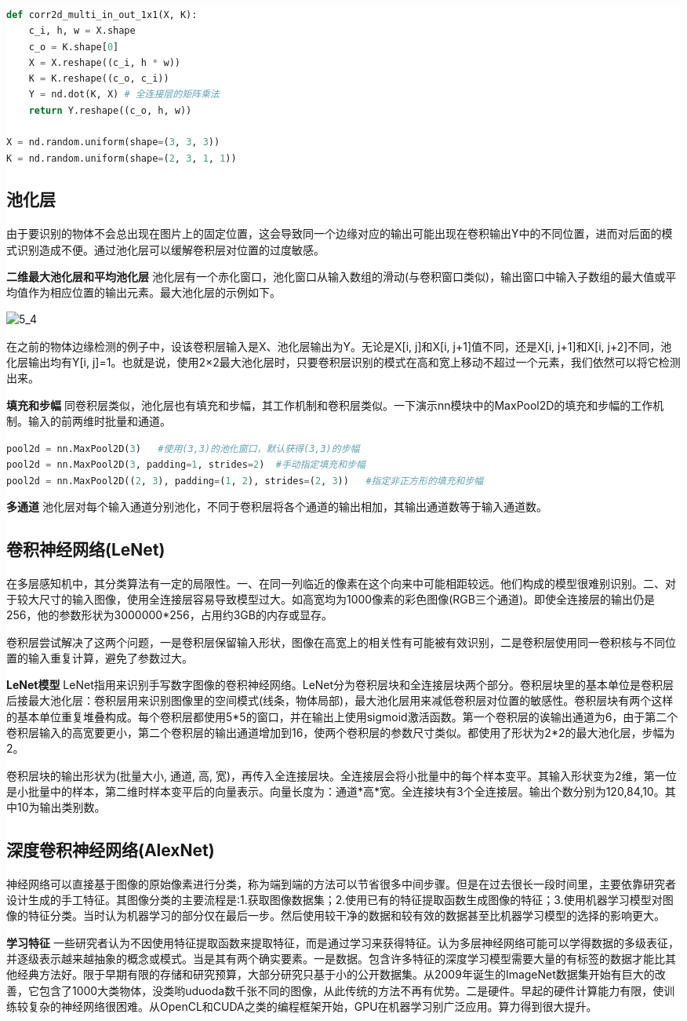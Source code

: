 ```python
def corr2d_multi_in_out_1x1(X, K):
    c_i, h, w = X.shape
    c_o = K.shape[0]
    X = X.reshape((c_i, h * w))
    K = K.reshape((c_o, c_i))
    Y = nd.dot(K, X) # 全连接层的矩阵乘法
    return Y.reshape((c_o, h, w))
    
X = nd.random.uniform(shape=(3, 3, 3))
K = nd.random.uniform(shape=(2, 3, 1, 1))
```

## 池化层

由于要识别的物体不会总出现在图片上的固定位置，这会导致同⼀个边缘对应的输出可能出现在卷积输出Y中的不同位置，进而对后⾯的模式识别造成不便。通过池化层可以缓解卷积层对位置的过度敏感。

**二维最大池化层和平均池化层** 池化层有一个赤化窗口，池化窗口从输入数组的滑动(与卷积窗口类似)，输出窗口中输入子数组的最大值或平均值作为相应位置的输出元素。最大池化层的示例如下。

![5_4](/5_4.png)

在之前的物体边缘检测的例子中，设该卷积层输⼊是X、池化层输出为Y。⽆论是X[i, j]和X[i, j+1]值不同，还是X[i, j+1]和X[i, j+2]不同，池化层输出均有Y[i, j]=1。也就是说，使⽤2×2最⼤池化层时，只要卷积层识别的模式在⾼和宽上移动不超过⼀个元素，我们依然可以将它检测出来。

**填充和步幅** 同卷积层类似，池化层也有填充和步幅，其工作机制和卷积层类似。一下演示nn模块中的MaxPool2D的填充和步幅的工作机制。输入的前两维时批量和通道。

```python
pool2d = nn.MaxPool2D(3)   #使用(3,3)的池化窗口，默认获得(3,3)的步幅
pool2d = nn.MaxPool2D(3, padding=1, strides=2)  #手动指定填充和步幅
pool2d = nn.MaxPool2D((2, 3), padding=(1, 2), strides=(2, 3))   #指定非正方形的填充和步幅
```

**多通道** 池化层对每个输⼊通道分别池化，不同于卷积层将各个通道的输出相加，其输出通道数等于输入通道数。

## 卷积神经网络(LeNet)

在多层感知机中，其分类算法有一定的局限性。一、在同一列临近的像素在这个向来中可能相距较远。他们构成的模型很难别识别。二、对于较大尺寸的输入图像，使用全连接层容易导致模型过大。如高宽均为1000像素的彩色图像(RGB三个通道)。即使全连接层的输出仍是256，他的参数形状为3000000*256，占用约3GB的内存或显存。

卷积层尝试解决了这两个问题，一是卷积层保留输入形状，图像在高宽上的相关性有可能被有效识别，二是卷积层使用同一卷积核与不同位置的输入重复计算，避免了参数过大。

**LeNet模型** LeNet指用来识别手写数字图像的卷积神经网络。LeNet分为卷积层块和全连接层块两个部分。卷积层块里的基本单位是卷积层后接最大池化层：卷积层用来识别图像里的空间模式(线条，物体局部)，最大池化层用来减低卷积层对位置的敏感性。卷积层块有两个这样的基本单位重复堆叠构成。每个卷积层都使用5\*5的窗口，并在输出上使用sigmoid激活函数。第一个卷积层的诶输出通道为6，由于第二个卷积层输入的高宽要更小，第二个卷积层的输出通道增加到16，使两个卷积层的参数尺寸类似。都使用了形状为2\*2的最大池化层，步幅为2。

卷积层块的输出形状为(批量⼤小, 通道, ⾼, 宽)，再传入全连接层块。全连接层会将小批量中的每个样本变平。其输入形状变为2维，第一位是小批量中的样本，第二维时样本变平后的向量表示。向量长度为：通道\*高\*宽。全连接块有3个全连接层。输出个数分别为120,84,10。其中10为输出类别数。

## 深度卷积神经网络(AlexNet)

神经网络可以直接基于图像的原始像素进行分类，称为端到端的方法可以节省很多中间步骤。但是在过去很长一段时间里，主要依靠研究者设计生成的手工特征。其图像分类的主要流程是:1.获取图像数据集；2.使用已有的特征提取函数生成图像的特征；3.使用机器学习模型对图像的特征分类。当时认为机器学习的部分仅在最后一步。然后使用较干净的数据和较有效的数据甚至比机器学习模型的选择的影响更大。

**学习特征** 一些研究者认为不因使用特征提取函数来提取特征，而是通过学习来获得特征。认为多层神经网络可能可以学得数据的多级表征，并逐级表示越来越抽象的概念或模式。当是其有两个确实要素。一是数据。包含许多特征的深度学习模型需要大量的有标签的数据才能比其他经典方法好。限于早期有限的存储和研究预算，大部分研究只基于小的公开数据集。从2009年诞生的ImageNet数据集开始有巨大的改善，它包含了1000大类物体，没类哟uduoda数千张不同的图像，从此传统的方法不再有优势。二是硬件。早起的硬件计算能力有限，使训练较复杂的神经网络很困难。从OpenCL和CUDA之类的编程框架开始，GPU在机器学习别广泛应用。算力得到很大提升。
